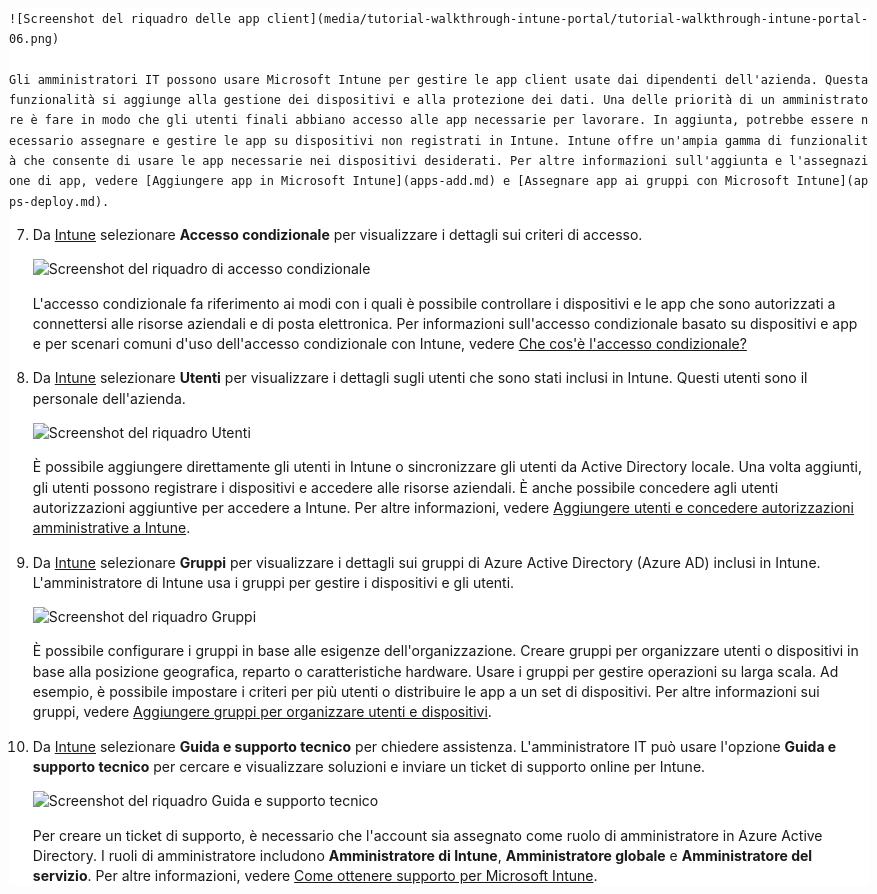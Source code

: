     ![Screenshot del riquadro delle app client](media/tutorial-walkthrough-intune-portal/tutorial-walkthrough-intune-portal-06.png)
    
    Gli amministratori IT possono usare Microsoft Intune per gestire le app client usate dai dipendenti dell'azienda. Questa funzionalità si aggiunge alla gestione dei dispositivi e alla protezione dei dati. Una delle priorità di un amministratore è fare in modo che gli utenti finali abbiano accesso alle app necessarie per lavorare. In aggiunta, potrebbe essere necessario assegnare e gestire le app su dispositivi non registrati in Intune. Intune offre un'ampia gamma di funzionalità che consente di usare le app necessarie nei dispositivi desiderati. Per altre informazioni sull'aggiunta e l'assegnazione di app, vedere [Aggiungere app in Microsoft Intune](apps-add.md) e [Assegnare app ai gruppi con Microsoft Intune](apps-deploy.md).

7. Da [Intune](https://aka.ms/intuneportal) selezionare **Accesso condizionale** per visualizzare i dettagli sui criteri di accesso.

    ![Screenshot del riquadro di accesso condizionale](media/tutorial-walkthrough-intune-portal/tutorial-walkthrough-intune-portal-07.png)

    L'accesso condizionale fa riferimento ai modi con i quali è possibile controllare i dispositivi e le app che sono autorizzati a connettersi alle risorse aziendali e di posta elettronica. Per informazioni sull'accesso condizionale basato su dispositivi e app e per scenari comuni d'uso dell'accesso condizionale con Intune, vedere [Che cos'è l'accesso condizionale?](conditional-access.md)

8. Da [Intune](https://aka.ms/intuneportal) selezionare **Utenti** per visualizzare i dettagli sugli utenti che sono stati inclusi in Intune. Questi utenti sono il personale dell'azienda. 
 
    ![Screenshot del riquadro Utenti](media/tutorial-walkthrough-intune-portal/tutorial-walkthrough-intune-portal-08.png)

    È possibile aggiungere direttamente gli utenti in Intune o sincronizzare gli utenti da Active Directory locale. Una volta aggiunti, gli utenti possono registrare i dispositivi e accedere alle risorse aziendali. È anche possibile concedere agli utenti autorizzazioni aggiuntive per accedere a Intune. Per altre informazioni, vedere [Aggiungere utenti e concedere autorizzazioni amministrative a Intune](users-add.md).

9. Da [Intune](https://aka.ms/intuneportal) selezionare **Gruppi** per visualizzare i dettagli sui gruppi di Azure Active Directory (Azure AD) inclusi in Intune. L'amministratore di Intune usa i gruppi per gestire i dispositivi e gli utenti. 

    ![Screenshot del riquadro Gruppi](media/tutorial-walkthrough-intune-portal/tutorial-walkthrough-intune-portal-09.png)

    È possibile configurare i gruppi in base alle esigenze dell'organizzazione. Creare gruppi per organizzare utenti o dispositivi in base alla posizione geografica, reparto o caratteristiche hardware. Usare i gruppi per gestire operazioni su larga scala. Ad esempio, è possibile impostare i criteri per più utenti o distribuire le app a un set di dispositivi. Per altre informazioni sui gruppi, vedere [Aggiungere gruppi per organizzare utenti e dispositivi](groups-add.md).

10. Da [Intune](https://aka.ms/intuneportal) selezionare **Guida e supporto tecnico** per chiedere assistenza. L'amministratore IT può usare l'opzione **Guida e supporto tecnico** per cercare e visualizzare soluzioni e inviare un ticket di supporto online per Intune. 

    ![Screenshot del riquadro Guida e supporto tecnico](media/tutorial-walkthrough-intune-portal/tutorial-walkthrough-intune-portal-10.png)

    Per creare un ticket di supporto, è necessario che l'account sia assegnato come ruolo di amministratore in Azure Active Directory. I ruoli di amministratore includono **Amministratore di Intune**, **Amministratore globale** e **Amministratore del servizio**. Per altre informazioni, vedere [Come ottenere supporto per Microsoft Intune](get-support.md).
